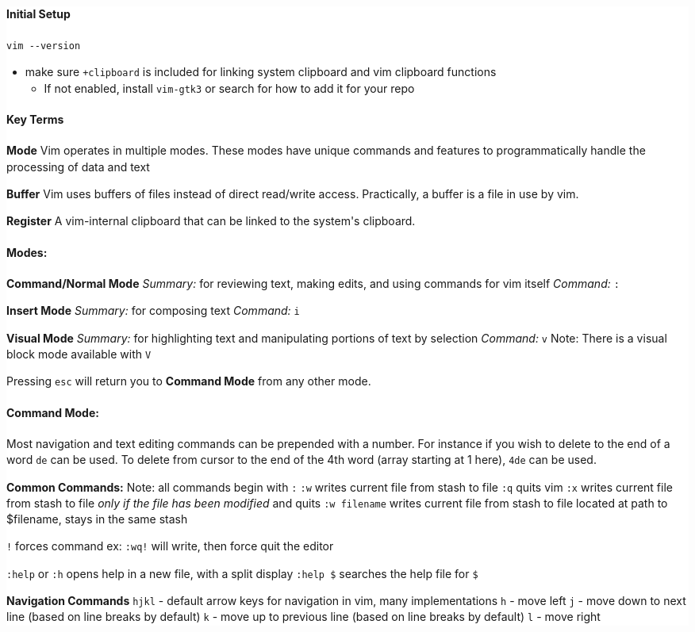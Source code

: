 #### Initial Setup

`vim --version`
- make sure `+clipboard` is included for linking system clipboard and vim clipboard functions
	- If not enabled, install `vim-gtk3` or search for how to add it for your repo

#### Key Terms

**Mode**
Vim operates in multiple modes. These modes have unique commands and features to programmatically handle the processing of data and text

**Buffer**
Vim uses buffers of files instead of direct read/write access. Practically, a buffer is a file in use by vim.

**Register**
A vim-internal clipboard that can be linked to the system's clipboard.

#### Modes:

**Command/Normal Mode**
*Summary:* for reviewing text, making edits, and using commands for vim itself
*Command:* `:`

**Insert Mode**
*Summary:* for composing text
*Command:*  `i`

**Visual Mode**
*Summary:* for highlighting text and manipulating portions of text by selection
*Command:* `v`
Note: There is a visual block mode available with `V`

Pressing `esc` will return you to **Command Mode** from any other mode. 

#### Command Mode:

Most navigation and text editing commands can be prepended with a number. For instance if you wish to delete to the end of a word `de` can be used. To delete from cursor to the end of the 4th word (array starting at 1 here), `4de` can be used.

**Common Commands:**
Note: all commands begin with `:`
`:w` writes current file from stash to file
`:q` quits vim
`:x` writes current file from stash to file *only if the file has been modified* and quits
`:w filename` writes current file from stash to file located at path to $filename, stays in the same stash

`!` forces command 
	ex: `:wq!` will write, then force quit the editor

`:help` or `:h` opens help in a new file, with a split display
`:help $` searches the help file for `$`

**Navigation Commands**
`hjkl` - default arrow keys for navigation in vim, many implementations 
	`h` - move left
	`j` - move down to next line (based on line breaks by default)
	`k` - move up to previous line (based on line breaks by default)
	`l` - move right
